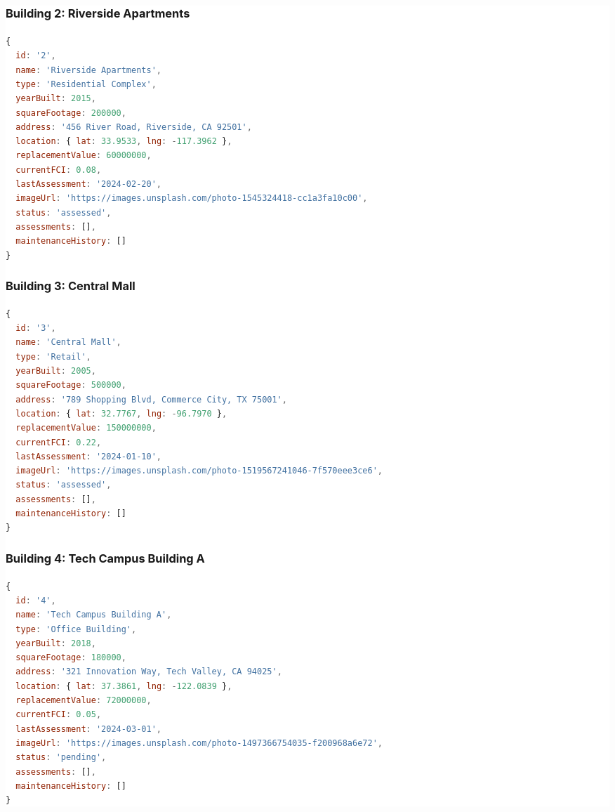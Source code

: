 ### Building 2: Riverside Apartments
```javascript
{
  id: '2',
  name: 'Riverside Apartments',
  type: 'Residential Complex',
  yearBuilt: 2015,
  squareFootage: 200000,
  address: '456 River Road, Riverside, CA 92501',
  location: { lat: 33.9533, lng: -117.3962 },
  replacementValue: 60000000,
  currentFCI: 0.08,
  lastAssessment: '2024-02-20',
  imageUrl: 'https://images.unsplash.com/photo-1545324418-cc1a3fa10c00',
  status: 'assessed',
  assessments: [],
  maintenanceHistory: []
}
```

### Building 3: Central Mall
```javascript
{
  id: '3',
  name: 'Central Mall',
  type: 'Retail',
  yearBuilt: 2005,
  squareFootage: 500000,
  address: '789 Shopping Blvd, Commerce City, TX 75001',
  location: { lat: 32.7767, lng: -96.7970 },
  replacementValue: 150000000,
  currentFCI: 0.22,
  lastAssessment: '2024-01-10',
  imageUrl: 'https://images.unsplash.com/photo-1519567241046-7f570eee3ce6',
  status: 'assessed',
  assessments: [],
  maintenanceHistory: []
}
```

### Building 4: Tech Campus Building A
```javascript
{
  id: '4',
  name: 'Tech Campus Building A',
  type: 'Office Building',
  yearBuilt: 2018,
  squareFootage: 180000,
  address: '321 Innovation Way, Tech Valley, CA 94025',
  location: { lat: 37.3861, lng: -122.0839 },
  replacementValue: 72000000,
  currentFCI: 0.05,
  lastAssessment: '2024-03-01',
  imageUrl: 'https://images.unsplash.com/photo-1497366754035-f200968a6e72',
  status: 'pending',
  assessments: [],
  maintenanceHistory: []
}
```
